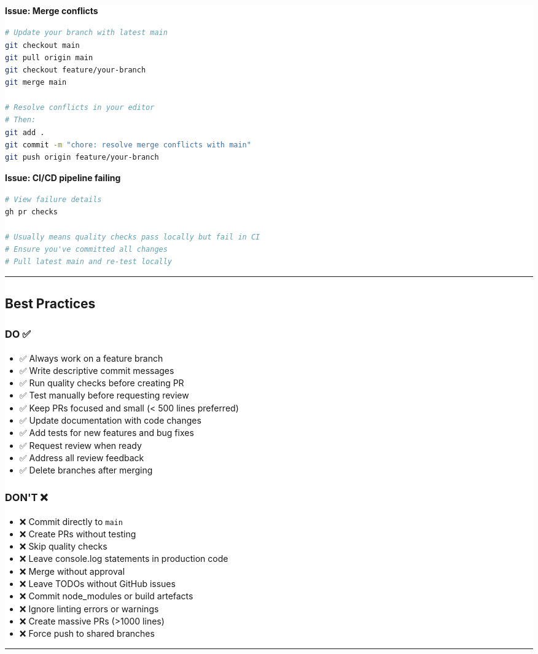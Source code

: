 **Issue: Merge conflicts**
```bash
# Update your branch with latest main
git checkout main
git pull origin main
git checkout feature/your-branch
git merge main

# Resolve conflicts in your editor
# Then:
git add .
git commit -m "chore: resolve merge conflicts with main"
git push origin feature/your-branch
```

**Issue: CI/CD pipeline failing**
```bash
# View failure details
gh pr checks

# Usually means quality checks pass locally but fail in CI
# Ensure you've committed all changes
# Pull latest main and re-test locally
```

---

## Best Practices

### DO ✅

- ✅ Always work on a feature branch
- ✅ Write descriptive commit messages
- ✅ Run quality checks before creating PR
- ✅ Test manually before requesting review
- ✅ Keep PRs focused and small (< 500 lines preferred)
- ✅ Update documentation with code changes
- ✅ Add tests for new features and bug fixes
- ✅ Request review when ready
- ✅ Address all review feedback
- ✅ Delete branches after merging

### DON'T ❌

- ❌ Commit directly to `main`
- ❌ Create PRs without testing
- ❌ Skip quality checks
- ❌ Leave console.log statements in production code
- ❌ Merge without approval
- ❌ Leave TODOs without GitHub issues
- ❌ Commit node_modules or build artefacts
- ❌ Ignore linting errors or warnings
- ❌ Create massive PRs (>1000 lines)
- ❌ Force push to shared branches

---